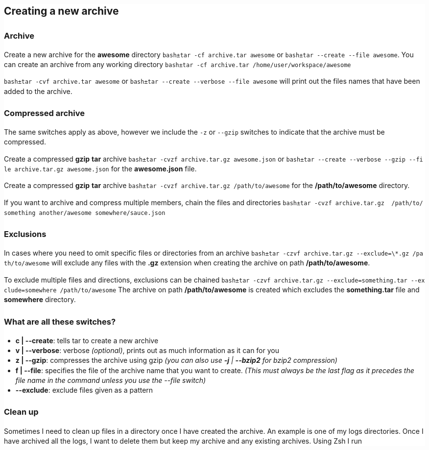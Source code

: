 ## Creating a new archive

### Archive

Create a new archive for the **awesome** directory
`bash±tar -cf archive.tar awesome` or `bash±tar --create --file awesome`. You can create
an archive from any working directory `bash±tar -cf archive.tar /home/user/workspace/awesome`

`bash±tar -cvf archive.tar awesome` or `bash±tar --create --verbose --file awesome` will print
out the files names that have been added to the archive.

### Compressed archive

The same switches apply as above, however we include the `-z` or `--gzip` switches to indicate
that the archive must be compressed.

Create a compressed **gzip** **tar** archive `bash±tar -cvzf archive.tar.gz awesome.json`
or `bash±tar --create --verbose --gzip --file archive.tar.gz awesome.json`
for the **awesome.json** file.

Create a compressed **gzip** **tar** archive `bash±tar -cvzf archive.tar.gz /path/to/awesome`
for the **/path/to/awesome** directory.

If you want to archive and compress multiple members, chain the files and directories
`bash±tar -cvzf archive.tar.gz  /path/to/something another/awesome somewhere/sauce.json`

### Exclusions

In cases where you need to omit specific files or directories from an archive
`bash±tar -czvf archive.tar.gz --exclude=\*.gz /path/to/awesome` will exclude
any files with the **.gz** extension when creating the archive on path **/path/to/awesome**.

To exclude multiple files and directions, exclusions can be chained
`bash±tar -czvf archive.tar.gz --exclude=something.tar --exclude=somewhere /path/to/awesome`
The archive on path **/path/to/awesome** is created which excludes the **something.tar**
file and **somewhere** directory.

### What are all these switches?

* **c | --create**: tells tar to create a new archive
* **v | --verbose**: verbose *(optional)*, prints out as much information as it can for you
* **z | --gzip**: compresses the archive using gzip *(you can also use
  <strong>-j</strong> | <strong>--bzip2</strong> for bzip2 compression)*
* **f | --file**: specifies the file of the archive name that you want to create.
  *(This must always be the last flag as it precedes the file name in the command unless
  you use the --file switch)*
* **--exclude**: exclude files given as a pattern

 ### Clean up

Sometimes I need to clean up files in a directory once I have created the archive. An example
is one of my logs directories. Once I have archived all the logs, I want to delete
them but keep my archive and any existing archives. Using Zsh I run
